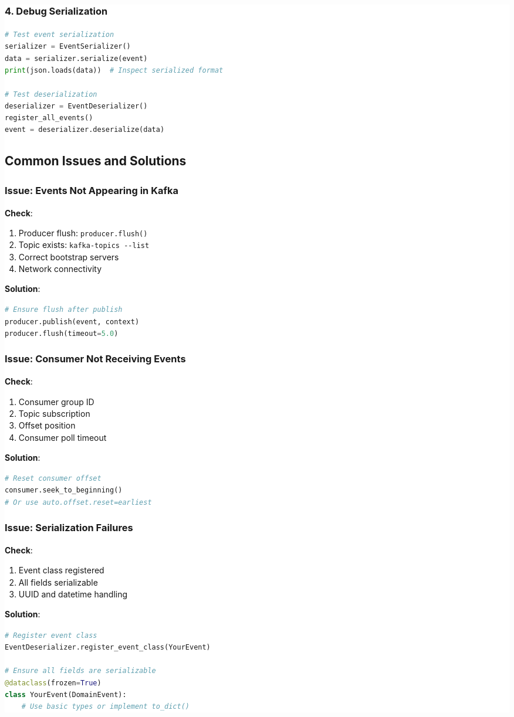 ### 4. Debug Serialization
```python
# Test event serialization
serializer = EventSerializer()
data = serializer.serialize(event)
print(json.loads(data))  # Inspect serialized format

# Test deserialization
deserializer = EventDeserializer()
register_all_events()
event = deserializer.deserialize(data)
```

## Common Issues and Solutions

### Issue: Events Not Appearing in Kafka
**Check**:
1. Producer flush: `producer.flush()`
2. Topic exists: `kafka-topics --list`
3. Correct bootstrap servers
4. Network connectivity

**Solution**:
```python
# Ensure flush after publish
producer.publish(event, context)
producer.flush(timeout=5.0)
```

### Issue: Consumer Not Receiving Events
**Check**:
1. Consumer group ID
2. Topic subscription
3. Offset position
4. Consumer poll timeout

**Solution**:
```python
# Reset consumer offset
consumer.seek_to_beginning()
# Or use auto.offset.reset=earliest
```

### Issue: Serialization Failures
**Check**:
1. Event class registered
2. All fields serializable
3. UUID and datetime handling

**Solution**:
```python
# Register event class
EventDeserializer.register_event_class(YourEvent)

# Ensure all fields are serializable
@dataclass(frozen=True)
class YourEvent(DomainEvent):
    # Use basic types or implement to_dict()
```
